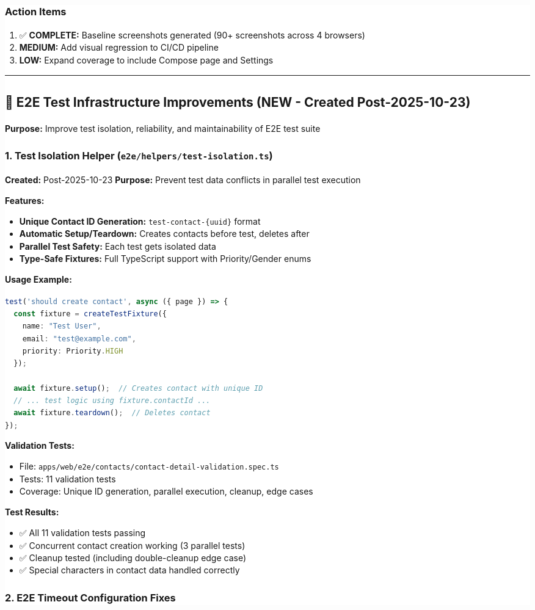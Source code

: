 ### Action Items

1. ✅ **COMPLETE:** Baseline screenshots generated (90+ screenshots across 4 browsers)
2. **MEDIUM:** Add visual regression to CI/CD pipeline
3. **LOW:** Expand coverage to include Compose page and Settings

---

## 🧪 E2E Test Infrastructure Improvements (NEW - Created Post-2025-10-23)

**Purpose:** Improve test isolation, reliability, and maintainability of E2E test suite

### 1. Test Isolation Helper (`e2e/helpers/test-isolation.ts`)

**Created:** Post-2025-10-23
**Purpose:** Prevent test data conflicts in parallel test execution

**Features:**
- **Unique Contact ID Generation:** `test-contact-{uuid}` format
- **Automatic Setup/Teardown:** Creates contacts before test, deletes after
- **Parallel Test Safety:** Each test gets isolated data
- **Type-Safe Fixtures:** Full TypeScript support with Priority/Gender enums

**Usage Example:**
```typescript
test('should create contact', async ({ page }) => {
  const fixture = createTestFixture({
    name: "Test User",
    email: "test@example.com",
    priority: Priority.HIGH
  });

  await fixture.setup();  // Creates contact with unique ID
  // ... test logic using fixture.contactId ...
  await fixture.teardown();  // Deletes contact
});
```

**Validation Tests:**
- File: `apps/web/e2e/contacts/contact-detail-validation.spec.ts`
- Tests: 11 validation tests
- Coverage: Unique ID generation, parallel execution, cleanup, edge cases

**Test Results:**
- ✅ All 11 validation tests passing
- ✅ Concurrent contact creation working (3 parallel tests)
- ✅ Cleanup tested (including double-cleanup edge case)
- ✅ Special characters in contact data handled correctly

### 2. E2E Timeout Configuration Fixes
